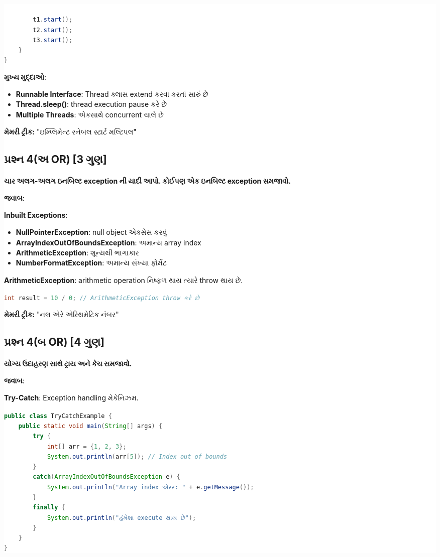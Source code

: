 ```java
        
        t1.start();
        t2.start(); 
        t3.start();
    }
}
```

**મુખ્ય મુદ્દાઓ**:

- **Runnable Interface**: Thread ક્લાસ extend કરવા કરતાં સારું છે
- **Thread.sleep()**: thread execution pause કરે છે
- **Multiple Threads**: એકસાથે concurrent ચાલે છે

**મેમરી ટ્રીક:** "ઇમ્પ્લિમેન્ટ રનેબલ સ્ટાર્ટ મલ્ટિપલ"

## પ્રશ્ન 4(અ OR) [3 ગુણ]

**ચાર અલગ-અલગ ઇનબિલ્ટ exception ની યાદી આપો. કોઈપણ એક ઇનબિલ્ટ exception સમજાવો.**

**જવાબ**:

**Inbuilt Exceptions**:

- **NullPointerException**: null object એક્સેસ કરવું
- **ArrayIndexOutOfBoundsException**: અમાન્ય array index
- **ArithmeticException**: શૂન્યથી ભાગાકાર
- **NumberFormatException**: અમાન્ય સંખ્યા ફોર્મેટ

**ArithmeticException**: arithmetic operation નિષ્ફળ થાય ત્યારે throw થાય છે.

```java
int result = 10 / 0; // ArithmeticException throw કરે છે
```

**મેમરી ટ્રીક:** "નલ એરે એરિથમેટિક નંબર"

## પ્રશ્ન 4(બ OR) [4 ગુણ]

**યોગ્ય ઉદાહરણ સાથે ટ્રાય અને કેચ સમજાવો.**

**જવાબ**:

**Try-Catch**: Exception handling મેકેનિઝમ.

```java
public class TryCatchExample {
    public static void main(String[] args) {
        try {
            int[] arr = {1, 2, 3};
            System.out.println(arr[5]); // Index out of bounds
        }
        catch(ArrayIndexOutOfBoundsException e) {
            System.out.println("Array index એરર: " + e.getMessage());
        }
        finally {
            System.out.println("હંમેશા execute થાય છે");
        }
    }
}
```
